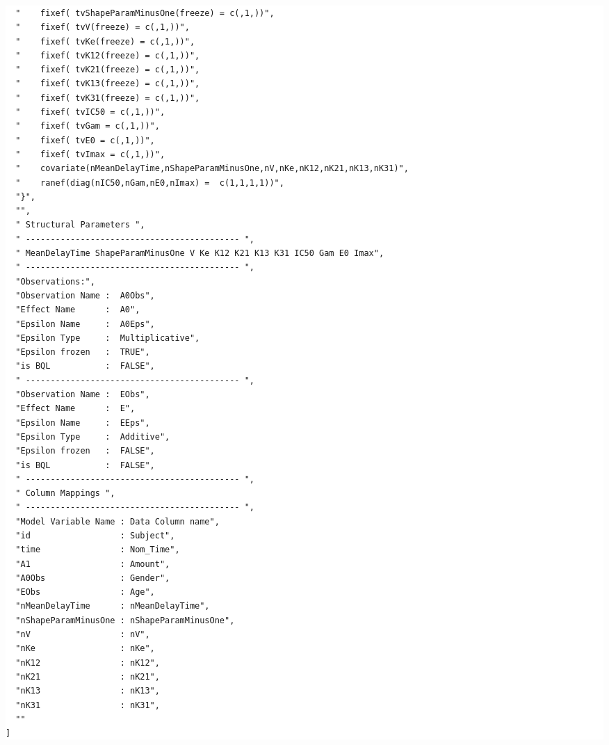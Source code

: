       "    fixef( tvShapeParamMinusOne(freeze) = c(,1,))",
      "    fixef( tvV(freeze) = c(,1,))",
      "    fixef( tvKe(freeze) = c(,1,))",
      "    fixef( tvK12(freeze) = c(,1,))",
      "    fixef( tvK21(freeze) = c(,1,))",
      "    fixef( tvK13(freeze) = c(,1,))",
      "    fixef( tvK31(freeze) = c(,1,))",
      "    fixef( tvIC50 = c(,1,))",
      "    fixef( tvGam = c(,1,))",
      "    fixef( tvE0 = c(,1,))",
      "    fixef( tvImax = c(,1,))",
      "    covariate(nMeanDelayTime,nShapeParamMinusOne,nV,nKe,nK12,nK21,nK13,nK31)",
      "    ranef(diag(nIC50,nGam,nE0,nImax) =  c(1,1,1,1))",
      "}",
      "",
      " Structural Parameters ",
      " ------------------------------------------- ",
      " MeanDelayTime ShapeParamMinusOne V Ke K12 K21 K13 K31 IC50 Gam E0 Imax",
      " ------------------------------------------- ",
      "Observations:",
      "Observation Name :  A0Obs",
      "Effect Name      :  A0",
      "Epsilon Name     :  A0Eps",
      "Epsilon Type     :  Multiplicative",
      "Epsilon frozen   :  TRUE",
      "is BQL           :  FALSE",
      " ------------------------------------------- ",
      "Observation Name :  EObs",
      "Effect Name      :  E",
      "Epsilon Name     :  EEps",
      "Epsilon Type     :  Additive",
      "Epsilon frozen   :  FALSE",
      "is BQL           :  FALSE",
      " ------------------------------------------- ",
      " Column Mappings ",
      " ------------------------------------------- ",
      "Model Variable Name : Data Column name",
      "id                  : Subject",
      "time                : Nom_Time",
      "A1                  : Amount",
      "A0Obs               : Gender",
      "EObs                : Age",
      "nMeanDelayTime      : nMeanDelayTime",
      "nShapeParamMinusOne : nShapeParamMinusOne",
      "nV                  : nV",
      "nKe                 : nKe",
      "nK12                : nK12",
      "nK21                : nK21",
      "nK13                : nK13",
      "nK31                : nK31",
      ""
    ]


